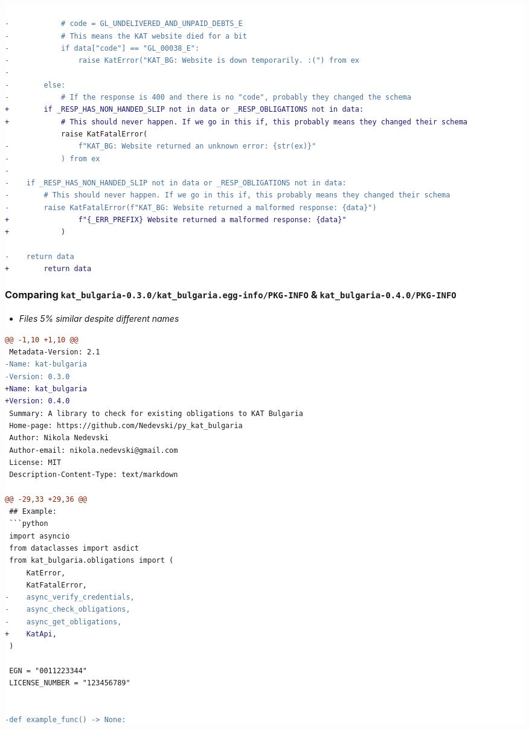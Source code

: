 ```diff
 
-            # code = GL_UNDELIVERED_AND_UNPAID_DEBTS_E
-            # This means the KAT website died for a bit
-            if data["code"] == "GL_00038_E":
-                raise KatError("KAT_BG: Website is down temporarily. :(") from ex
-
-        else:
-            # If the response is 400 and there is no "code", probably they changed the schema
+        if _RESP_HAS_NON_HANDED_SLIP not in data or _RESP_OBLIGATIONS not in data:
+            # This should never happen. If we go in this if, this probably means they changed their schema
             raise KatFatalError(
-                f"KAT_BG: Website returned an unknown error: {str(ex)}"
-            ) from ex
-
-    if _RESP_HAS_NON_HANDED_SLIP not in data or _RESP_OBLIGATIONS not in data:
-        # This should never happen. If we go in this if, this probably means they changed their schema
-        raise KatFatalError(f"KAT_BG: Website returned a malformed response: {data}")
+                f"{_ERR_PREFIX} Website returned a malformed response: {data}"
+            )
 
-    return data
+        return data
```

### Comparing `kat_bulgaria-0.3.0/kat_bulgaria.egg-info/PKG-INFO` & `kat_bulgaria-0.4.0/PKG-INFO`

 * *Files 5% similar despite different names*

```diff
@@ -1,10 +1,10 @@
 Metadata-Version: 2.1
-Name: kat-bulgaria
-Version: 0.3.0
+Name: kat_bulgaria
+Version: 0.4.0
 Summary: A library to check for existing obligations to KAT Bulgaria
 Home-page: https://github.com/Nedevski/py_kat_bulgaria
 Author: Nikola Nedevski
 Author-email: nikola.nedevski@gmail.com
 License: MIT
 Description-Content-Type: text/markdown
 
@@ -29,33 +29,36 @@
 ## Example:
 ```python
 import asyncio
 from dataclasses import asdict
 from kat_bulgaria.obligations import (
     KatError,
     KatFatalError,
-    async_verify_credentials,
-    async_check_obligations,
-    async_get_obligations,
+    KatApi,
 )
 
 EGN = "0011223344"
 LICENSE_NUMBER = "123456789"
 
 
-def example_func() -> None:
```